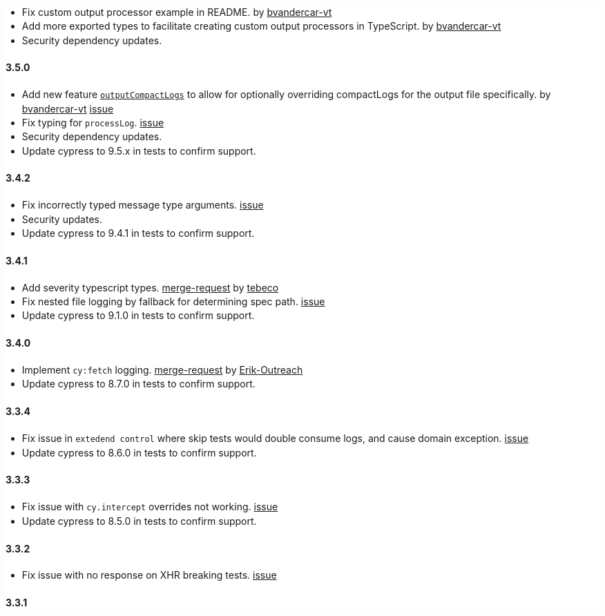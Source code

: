 - Fix custom output processor example in README. by [bvandercar-vt](https://github.com/bvandercar-vt)
- Add more exported types to facilitate creating custom output processors in TypeScript. by [bvandercar-vt](https://github.com/bvandercar-vt)
- Security dependency updates.

#### 3.5.0

- Add new feature [`outputCompactLogs`](#optionsoutputcompactlogs) to allow for optionally overriding compactLogs for the output file specifically. by [bvandercar-vt](https://github.com/bvandercar-vt) [issue](https://github.com/archfz/cypress-terminal-report/issues/138)
- Fix typing for `processLog`. [issue](https://github.com/archfz/cypress-terminal-report/issues/132)
- Security dependency updates.
- Update cypress to 9.5.x in tests to confirm support.

#### 3.4.2

- Fix incorrectly typed message type arguments. [issue](https://github.com/archfz/cypress-terminal-report/issues/132)
- Security updates.
- Update cypress to 9.4.1 in tests to confirm support.

#### 3.4.1

- Add severity typescript types. [merge-request](https://github.com/archfz/cypress-terminal-report/pull/128)  by [tebeco](https://github.com/tebeco)
- Fix nested file logging by fallback for determining spec path. [issue](https://github.com/archfz/cypress-terminal-report/issues/124)
- Update cypress to 9.1.0 in tests to confirm support.

#### 3.4.0

- Implement `cy:fetch` logging. [merge-request](https://github.com/archfz/cypress-terminal-report/pull/126) by [Erik-Outreach](https://github.com/Erik-Outreach)
- Update cypress to 8.7.0 in tests to confirm support.

#### 3.3.4

- Fix issue in `extedend control` where skip tests would double consume logs, and cause domain exception. [issue](https://github.com/archfz/cypress-terminal-report/issues/122)
- Update cypress to 8.6.0 in tests to confirm support.

#### 3.3.3

- Fix issue with `cy.intercept` overrides not working. [issue](https://github.com/archfz/cypress-terminal-report/issues/120)
- Update cypress to 8.5.0 in tests to confirm support.

#### 3.3.2

- Fix issue with no response on XHR breaking tests. [issue](https://github.com/archfz/cypress-terminal-report/issues/119)

#### 3.3.1
